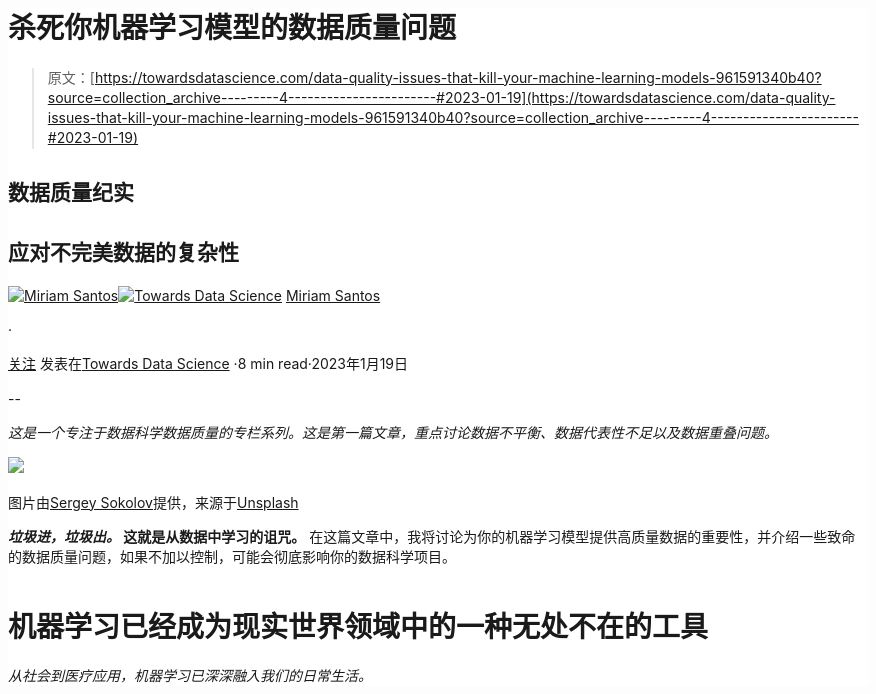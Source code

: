 # 杀死你机器学习模型的数据质量问题

> 原文：[https://towardsdatascience.com/data-quality-issues-that-kill-your-machine-learning-models-961591340b40?source=collection_archive---------4-----------------------#2023-01-19](https://towardsdatascience.com/data-quality-issues-that-kill-your-machine-learning-models-961591340b40?source=collection_archive---------4-----------------------#2023-01-19)

## 数据质量纪实

## 应对不完美数据的复杂性

[](https://medium.com/@miriam.santos?source=post_page-----961591340b40--------------------------------)[![Miriam Santos](../Images/decbc6528a641e7b02934a03e136284a.png)](https://medium.com/@miriam.santos?source=post_page-----961591340b40--------------------------------)[](https://towardsdatascience.com/?source=post_page-----961591340b40--------------------------------)[![Towards Data Science](../Images/a6ff2676ffcc0c7aad8aaf1d79379785.png)](https://towardsdatascience.com/?source=post_page-----961591340b40--------------------------------) [Miriam Santos](https://medium.com/@miriam.santos?source=post_page-----961591340b40--------------------------------)

·

[关注](https://medium.com/m/signin?actionUrl=https%3A%2F%2Fmedium.com%2F_%2Fsubscribe%2Fuser%2F243289394aaa&operation=register&redirect=https%3A%2F%2Ftowardsdatascience.com%2Fdata-quality-issues-that-kill-your-machine-learning-models-961591340b40&user=Miriam+Santos&userId=243289394aaa&source=post_page-243289394aaa----961591340b40---------------------post_header-----------) 发表在[Towards Data Science](https://towardsdatascience.com/?source=post_page-----961591340b40--------------------------------) ·8 min read·2023年1月19日[](https://medium.com/m/signin?actionUrl=https%3A%2F%2Fmedium.com%2F_%2Fvote%2Ftowards-data-science%2F961591340b40&operation=register&redirect=https%3A%2F%2Ftowardsdatascience.com%2Fdata-quality-issues-that-kill-your-machine-learning-models-961591340b40&user=Miriam+Santos&userId=243289394aaa&source=-----961591340b40---------------------clap_footer-----------)

--

[](https://medium.com/m/signin?actionUrl=https%3A%2F%2Fmedium.com%2F_%2Fbookmark%2Fp%2F961591340b40&operation=register&redirect=https%3A%2F%2Ftowardsdatascience.com%2Fdata-quality-issues-that-kill-your-machine-learning-models-961591340b40&source=-----961591340b40---------------------bookmark_footer-----------)

*这是一个专注于数据科学数据质量的专栏系列。这是第一篇文章，重点讨论数据不平衡、数据代表性不足以及数据重叠问题。*

![](../Images/896d0664fdf1aa1b80791ac60098ce60.png)

图片由[Sergey Sokolov](https://unsplash.com/@svsokolov?utm_source=medium&utm_medium=referral)提供，来源于[Unsplash](https://unsplash.com/?utm_source=medium&utm_medium=referral)

***垃圾进，垃圾出。* 这就是从数据中学习的诅咒。** 在这篇文章中，我将讨论为你的机器学习模型提供高质量数据的重要性，并介绍一些致命的数据质量问题，如果不加以控制，可能会彻底影响你的数据科学项目。

# 机器学习已经成为现实世界领域中的一种无处不在的工具

*从社会到医疗应用，机器学习已深深融入我们的日常生活。*
